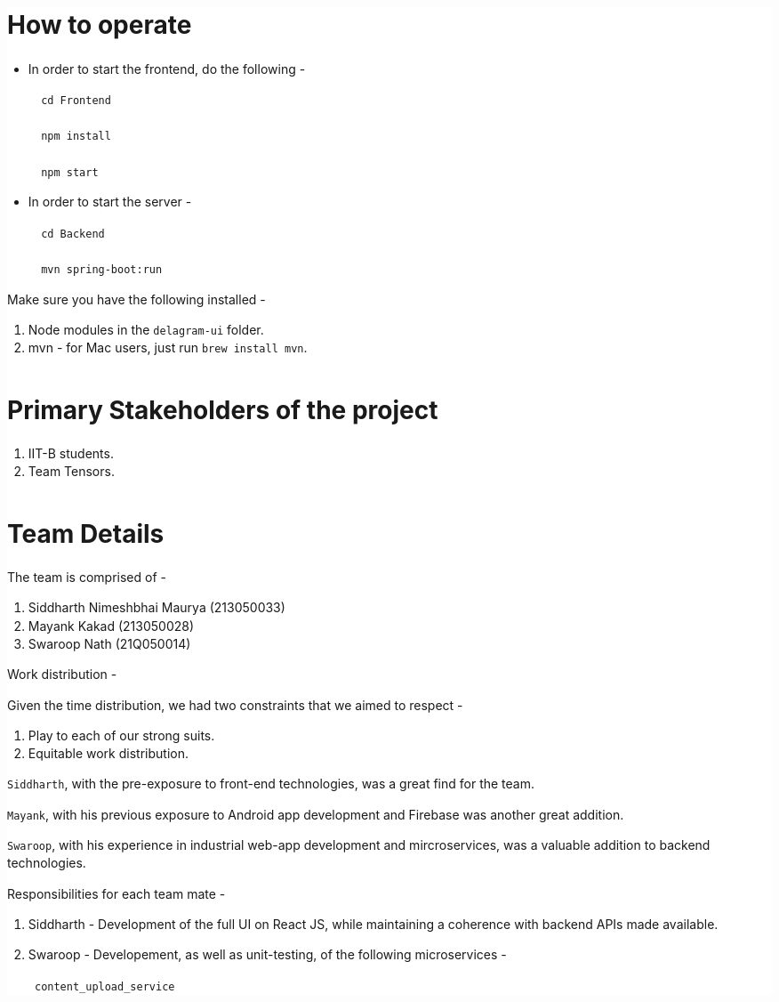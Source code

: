 # How to operate

- In order to start the frontend, do the following -

        cd Frontend

        npm install

        npm start

- In order to start the server -  

        cd Backend

        mvn spring-boot:run

Make sure you have the following installed - 

1. Node modules in the `delagram-ui` folder.
2. mvn - for Mac users, just run `brew install mvn`.

# Primary Stakeholders of the project

1. IIT-B students.
2. Team Tensors.

# Team Details

The team is comprised of -

1. Siddharth Nimeshbhai Maurya (213050033)
2. Mayank Kakad (213050028)
3. Swaroop Nath (21Q050014)

Work distribution - 

Given the time distribution, we had two constraints that we aimed to respect - 

1. Play to each of our strong suits.
2. Equitable work distribution.

`Siddharth`, with the pre-exposure to front-end technologies, was a great find for the team.

`Mayank`, with his previous exposure to Android app development and Firebase was another great addition.

`Swaroop`, with his experience in industrial web-app development and mircroservices, was a valuable addition to backend technologies.

Responsibilities for each team mate - 

1. Siddharth - Development of the full UI on React JS, while maintaining a coherence with backend APIs made available.
2. Swaroop - Developement, as well as unit-testing, of the following microservices - 

        content_upload_service
